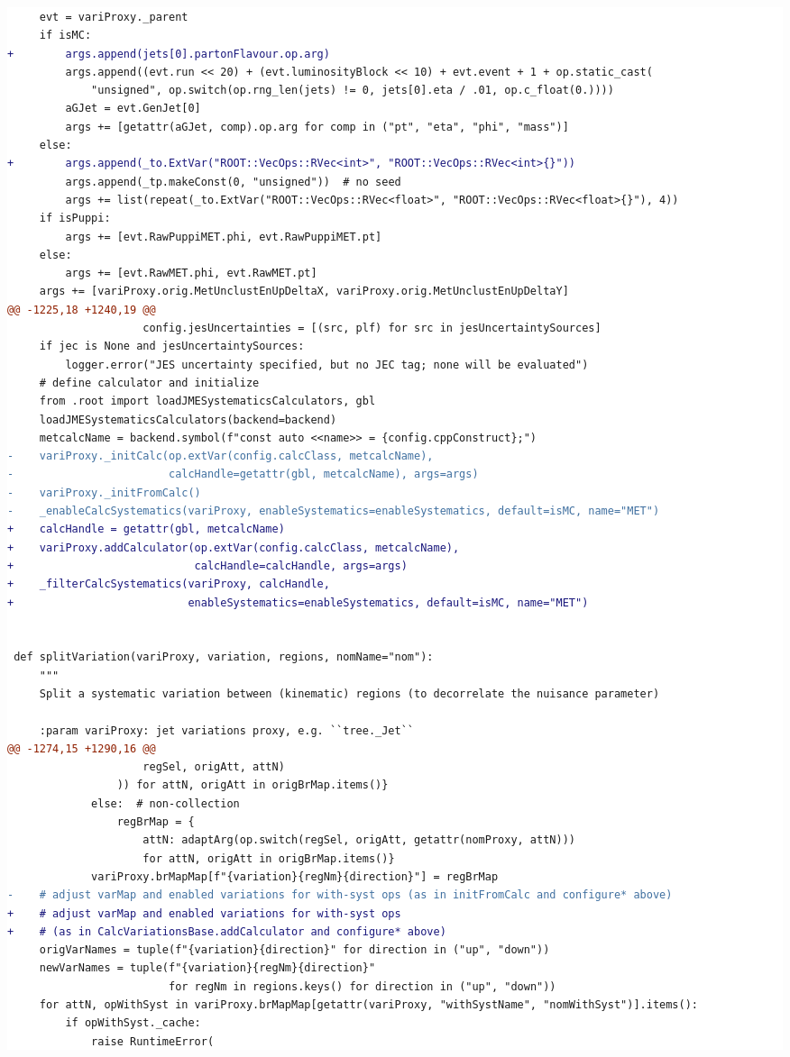 ```diff
     evt = variProxy._parent
     if isMC:
+        args.append(jets[0].partonFlavour.op.arg)
         args.append((evt.run << 20) + (evt.luminosityBlock << 10) + evt.event + 1 + op.static_cast(
             "unsigned", op.switch(op.rng_len(jets) != 0, jets[0].eta / .01, op.c_float(0.))))
         aGJet = evt.GenJet[0]
         args += [getattr(aGJet, comp).op.arg for comp in ("pt", "eta", "phi", "mass")]
     else:
+        args.append(_to.ExtVar("ROOT::VecOps::RVec<int>", "ROOT::VecOps::RVec<int>{}"))
         args.append(_tp.makeConst(0, "unsigned"))  # no seed
         args += list(repeat(_to.ExtVar("ROOT::VecOps::RVec<float>", "ROOT::VecOps::RVec<float>{}"), 4))
     if isPuppi:
         args += [evt.RawPuppiMET.phi, evt.RawPuppiMET.pt]
     else:
         args += [evt.RawMET.phi, evt.RawMET.pt]
     args += [variProxy.orig.MetUnclustEnUpDeltaX, variProxy.orig.MetUnclustEnUpDeltaY]
@@ -1225,18 +1240,19 @@
                     config.jesUncertainties = [(src, plf) for src in jesUncertaintySources]
     if jec is None and jesUncertaintySources:
         logger.error("JES uncertainty specified, but no JEC tag; none will be evaluated")
     # define calculator and initialize
     from .root import loadJMESystematicsCalculators, gbl
     loadJMESystematicsCalculators(backend=backend)
     metcalcName = backend.symbol(f"const auto <<name>> = {config.cppConstruct};")
-    variProxy._initCalc(op.extVar(config.calcClass, metcalcName),
-                        calcHandle=getattr(gbl, metcalcName), args=args)
-    variProxy._initFromCalc()
-    _enableCalcSystematics(variProxy, enableSystematics=enableSystematics, default=isMC, name="MET")
+    calcHandle = getattr(gbl, metcalcName)
+    variProxy.addCalculator(op.extVar(config.calcClass, metcalcName),
+                            calcHandle=calcHandle, args=args)
+    _filterCalcSystematics(variProxy, calcHandle,
+                           enableSystematics=enableSystematics, default=isMC, name="MET")
 
 
 def splitVariation(variProxy, variation, regions, nomName="nom"):
     """
     Split a systematic variation between (kinematic) regions (to decorrelate the nuisance parameter)
 
     :param variProxy: jet variations proxy, e.g. ``tree._Jet``
@@ -1274,15 +1290,16 @@
                     regSel, origAtt, attN)
                 )) for attN, origAtt in origBrMap.items()}
             else:  # non-collection
                 regBrMap = {
                     attN: adaptArg(op.switch(regSel, origAtt, getattr(nomProxy, attN)))
                     for attN, origAtt in origBrMap.items()}
             variProxy.brMapMap[f"{variation}{regNm}{direction}"] = regBrMap
-    # adjust varMap and enabled variations for with-syst ops (as in initFromCalc and configure* above)
+    # adjust varMap and enabled variations for with-syst ops
+    # (as in CalcVariationsBase.addCalculator and configure* above)
     origVarNames = tuple(f"{variation}{direction}" for direction in ("up", "down"))
     newVarNames = tuple(f"{variation}{regNm}{direction}"
                         for regNm in regions.keys() for direction in ("up", "down"))
     for attN, opWithSyst in variProxy.brMapMap[getattr(variProxy, "withSystName", "nomWithSyst")].items():
         if opWithSyst._cache:
             raise RuntimeError(
```